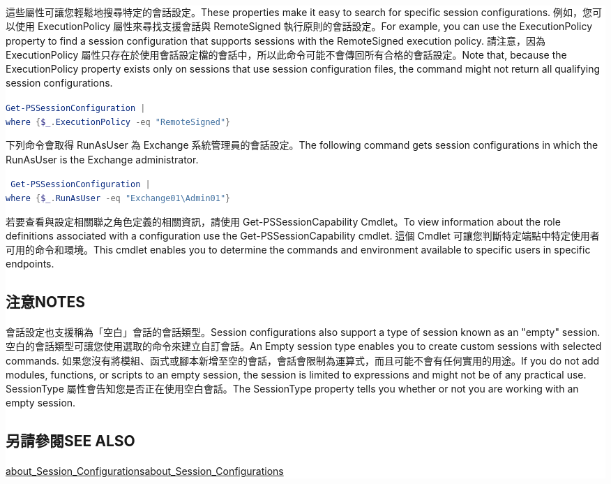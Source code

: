 <span data-ttu-id="8917f-182">這些屬性可讓您輕鬆地搜尋特定的會話設定。</span><span class="sxs-lookup"><span data-stu-id="8917f-182">These properties make it easy to search for specific session configurations.</span></span>
<span data-ttu-id="8917f-183">例如，您可以使用 ExecutionPolicy 屬性來尋找支援會話與 RemoteSigned 執行原則的會話設定。</span><span class="sxs-lookup"><span data-stu-id="8917f-183">For example, you can use the ExecutionPolicy property to find a session configuration that supports sessions with the RemoteSigned execution policy.</span></span>
<span data-ttu-id="8917f-184">請注意，因為 ExecutionPolicy 屬性只存在於使用會話設定檔的會話中，所以此命令可能不會傳回所有合格的會話設定。</span><span class="sxs-lookup"><span data-stu-id="8917f-184">Note that, because the ExecutionPolicy property exists only on sessions that use session configuration files, the command might not return all qualifying session configurations.</span></span>

```powershell
Get-PSSessionConfiguration |
where {$_.ExecutionPolicy -eq "RemoteSigned"}
```

<span data-ttu-id="8917f-185">下列命令會取得 RunAsUser 為 Exchange 系統管理員的會話設定。</span><span class="sxs-lookup"><span data-stu-id="8917f-185">The following command gets session configurations in which the RunAsUser is the Exchange administrator.</span></span>

```powershell
 Get-PSSessionConfiguration |
where {$_.RunAsUser -eq "Exchange01\Admin01"}
```

<span data-ttu-id="8917f-186">若要查看與設定相關聯之角色定義的相關資訊，請使用 Get-PSSessionCapability Cmdlet。</span><span class="sxs-lookup"><span data-stu-id="8917f-186">To view information about the role definitions associated with a configuration use the Get-PSSessionCapability cmdlet.</span></span> <span data-ttu-id="8917f-187">這個 Cmdlet 可讓您判斷特定端點中特定使用者可用的命令和環境。</span><span class="sxs-lookup"><span data-stu-id="8917f-187">This cmdlet enables you to determine the commands and environment available to specific users in specific endpoints.</span></span>

## <a name="notes"></a><span data-ttu-id="8917f-188">注意</span><span class="sxs-lookup"><span data-stu-id="8917f-188">NOTES</span></span>

<span data-ttu-id="8917f-189">會話設定也支援稱為「空白」會話的會話類型。</span><span class="sxs-lookup"><span data-stu-id="8917f-189">Session configurations also support a type of session known as an "empty" session.</span></span> <span data-ttu-id="8917f-190">空白的會話類型可讓您使用選取的命令來建立自訂會話。</span><span class="sxs-lookup"><span data-stu-id="8917f-190">An Empty session type enables you to create custom sessions with selected commands.</span></span> <span data-ttu-id="8917f-191">如果您沒有將模組、函式或腳本新增至空的會話，會話會限制為運算式，而且可能不會有任何實用的用途。</span><span class="sxs-lookup"><span data-stu-id="8917f-191">If you do not add modules, functions, or scripts to an empty session, the session is limited to expressions and might not be of any practical use.</span></span> <span data-ttu-id="8917f-192">SessionType 屬性會告知您是否正在使用空白會話。</span><span class="sxs-lookup"><span data-stu-id="8917f-192">The SessionType property tells you whether or not you are working with an empty session.</span></span>

## <a name="see-also"></a><span data-ttu-id="8917f-193">另請參閱</span><span class="sxs-lookup"><span data-stu-id="8917f-193">SEE ALSO</span></span>

[<span data-ttu-id="8917f-194">about_Session_Configurations</span><span class="sxs-lookup"><span data-stu-id="8917f-194">about_Session_Configurations</span></span>](about_Session_Configurations.md)

